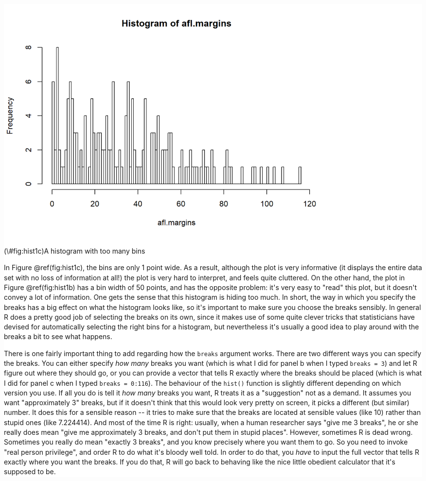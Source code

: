 <img src="03.06-graphics_files/figure-html/hist1c-1.png" alt="A histogram with too many bins" width="672" />
<p class="caption">(\#fig:hist1c)A histogram with too many bins</p>
</div>


In Figure \@ref(fig:hist1c), the bins are only 1 point wide. As a result, although the plot is very informative (it displays the entire data set with no loss of information at all!) the plot is very hard to interpret, and feels quite cluttered. On the other hand, the plot in Figure \@ref(fig:hist1b) has a bin width of 50 points, and has the opposite problem: it's very easy to "read" this plot, but it doesn't convey a lot of information. One gets the sense that this histogram is hiding too much. In short, the way in which you specify the breaks has a big effect on what the histogram looks like, so it's important to make sure you choose the breaks sensibly. In general R does a pretty good job of selecting the breaks on its own, since it makes use of some quite clever tricks that statisticians have devised for automatically selecting the right bins for a histogram, but nevertheless it's usually a good idea to play around with the breaks a bit to see what happens.

There is one fairly important thing to add regarding how the `breaks` argument works. There are two different ways you can specify the breaks. You can either specify *how many* breaks you want (which is what I did for panel b when I typed `breaks = 3`) and let R figure out where they should go, or you can provide a vector that tells R exactly where the breaks should be placed (which is what I did for panel c when I typed `breaks = 0:116`). The behaviour of the `hist()` function is slightly different depending on which version you use. If all you do is tell it *how many* breaks you want, R treats it as a "suggestion" not as a demand. It assumes you want "approximately 3" breaks, but if it doesn't think that this would look very pretty on screen, it picks a different (but similar) number. It does this for a sensible reason -- it tries to make sure that the breaks are located at sensible values (like 10) rather than stupid ones (like 7.224414). And most of the time R is right: usually, when a human researcher says "give me 3 breaks", he or she really does mean "give me approximately 3 breaks, and don't put them in stupid places". However, sometimes R is dead wrong. Sometimes you really do mean "exactly 3 breaks", and you know precisely where you want them to go.  So you need to invoke "real person privilege", and order R to do what it's bloody well told. In order to do that, you *have* to input the full vector that tells R exactly where you want the breaks. If you do that, R will go back to behaving like the nice little obedient calculator that it's supposed to be. 
